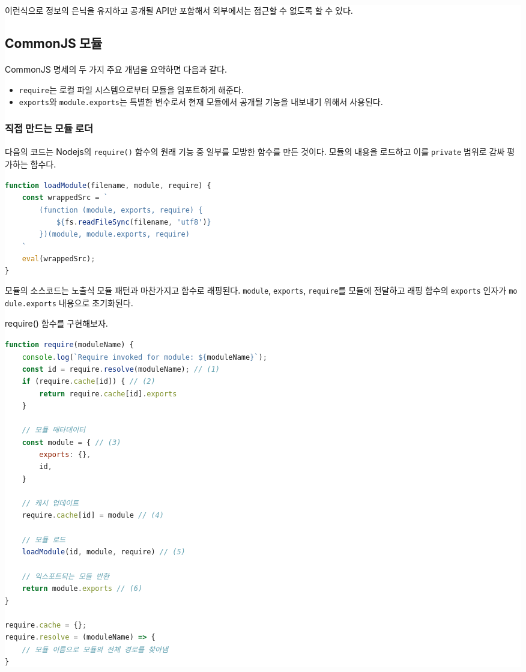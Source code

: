 ```jsx
```

이런식으로 정보의 은닉을 유지하고 공개될 API만 포함해서 외부에서는 접근할 수 없도록 할 수 있다.

## CommonJS 모듈

CommonJS 명세의 두 가지 주요 개념을 요약하면 다음과 같다.

- `require`는 로컬 파일 시스템으로부터 모듈을 임포트하게 해준다.
- `exports`와 `module.exports`는 특별한 변수로서 현재 모듈에서 공개될 기능을 내보내기 위해서 사용된다.

### 직접 만드는 모듈 로더

다음의 코드는 Nodejs의 `require()` 함수의 원래 기능 중 일부를 모방한 함수를 만든 것이다. 모듈의 내용을 로드하고 이를 `private` 범위로 감싸 평가하는 함수다.

```jsx
function loadModule(filename, module, require) {
	const wrappedSrc = `
		(function (module, exports, require) {
			${fs.readFileSync(filename, 'utf8')}
		})(module, module.exports, require)
	`
	eval(wrappedSrc);
}
```

모듈의 소스코드는 노출식 모듈 패턴과 마찬가지고 함수로 래핑된다. `module`, `exports`, `require`를 모듈에 전달하고 래핑 함수의 `exports` 인자가 `module.exports` 내용으로 초기화된다.

require() 함수를 구현해보자.

```jsx
function require(moduleName) {
	console.log(`Require invoked for module: ${moduleName}`);
	const id = require.resolve(moduleName); // (1)
	if (require.cache[id]) { // (2)
		return require.cache[id].exports
	}
	
	// 모듈 메타데이터
	const module = { // (3)
		exports: {},
		id,
	}
	
	// 캐시 업데이트
	require.cache[id] = module // (4)
	
	// 모듈 로드
	loadModule(id, module, require) // (5)
	
	// 익스포트되는 모듈 반환
	return module.exports // (6)
}

require.cache = {};
require.resolve = (moduleName) => {
	// 모듈 이름으로 모듈의 전체 경로를 찾아냄
}
```
